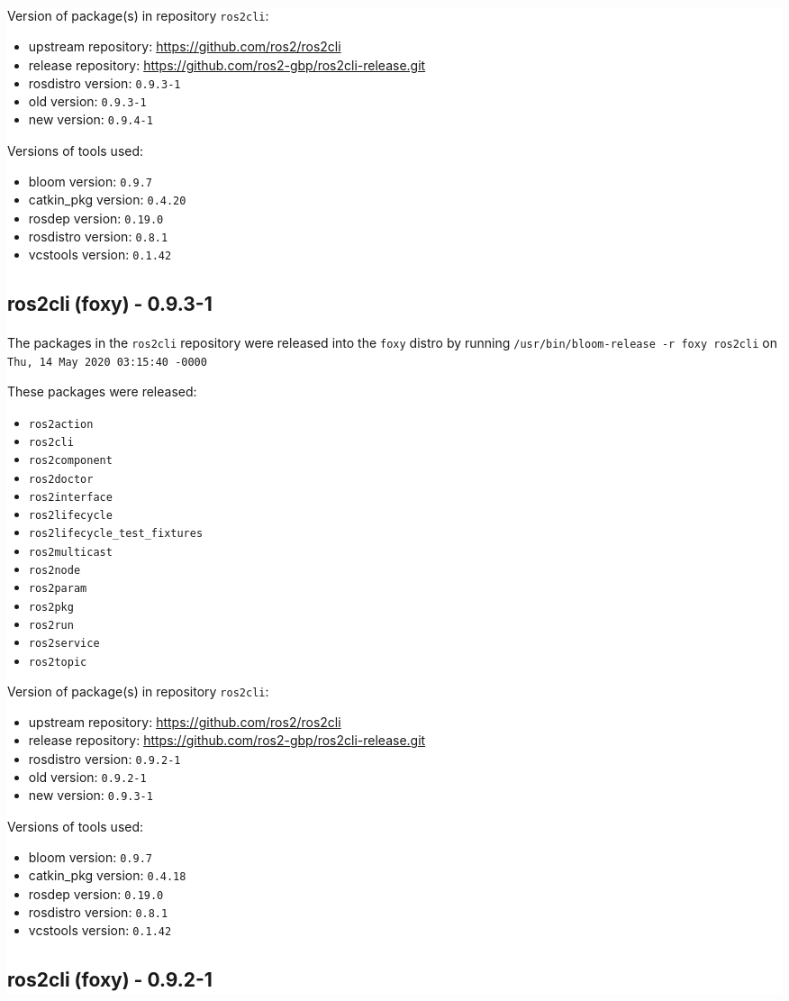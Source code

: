 Version of package(s) in repository `ros2cli`:

- upstream repository: https://github.com/ros2/ros2cli
- release repository: https://github.com/ros2-gbp/ros2cli-release.git
- rosdistro version: `0.9.3-1`
- old version: `0.9.3-1`
- new version: `0.9.4-1`

Versions of tools used:

- bloom version: `0.9.7`
- catkin_pkg version: `0.4.20`
- rosdep version: `0.19.0`
- rosdistro version: `0.8.1`
- vcstools version: `0.1.42`


## ros2cli (foxy) - 0.9.3-1

The packages in the `ros2cli` repository were released into the `foxy` distro by running `/usr/bin/bloom-release -r foxy ros2cli` on `Thu, 14 May 2020 03:15:40 -0000`

These packages were released:
- `ros2action`
- `ros2cli`
- `ros2component`
- `ros2doctor`
- `ros2interface`
- `ros2lifecycle`
- `ros2lifecycle_test_fixtures`
- `ros2multicast`
- `ros2node`
- `ros2param`
- `ros2pkg`
- `ros2run`
- `ros2service`
- `ros2topic`

Version of package(s) in repository `ros2cli`:

- upstream repository: https://github.com/ros2/ros2cli
- release repository: https://github.com/ros2-gbp/ros2cli-release.git
- rosdistro version: `0.9.2-1`
- old version: `0.9.2-1`
- new version: `0.9.3-1`

Versions of tools used:

- bloom version: `0.9.7`
- catkin_pkg version: `0.4.18`
- rosdep version: `0.19.0`
- rosdistro version: `0.8.1`
- vcstools version: `0.1.42`


## ros2cli (foxy) - 0.9.2-1
